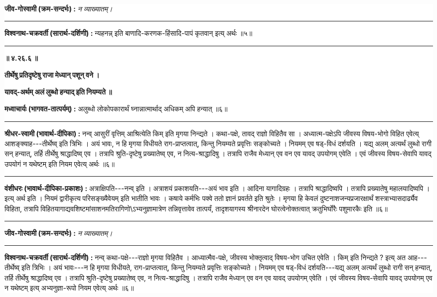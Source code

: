 
**जीव-गोस्वामी (क्रम-सन्दर्भः) :** *न व्याख्यातम्।*


______


**विश्वनाथ-चक्रवर्ती (सारार्थ-दर्शिणी) :** न्यहनन्न् इति बाणादि-करणक-हिंसादि-पापं कृतवान् इत्य् अर्थः ॥५॥


______


**॥ ४.२६.६ ॥**

**तीर्थेषु प्रतिदृष्टेषु राजा मेध्यान् पशून् वने ।**

**यावद्-अर्थम् अलं लुब्धो हन्याद् इति नियम्यते ॥**

**मध्वाचार्यः (भागवत-तात्पर्यम्) :** अलुब्धो लोकोपकारार्थं घ्नान्नात्मार्थाद् अधिकम् अपि हन्यात् ॥६॥


______


**श्रीधर-स्वामी (भावार्थ-दीपिका) :** नन्व् आसुरीं वृत्तिम् आश्रित्येति किम् इति मृगया निन्द्यते । कथा-पक्षे, तावद् राज्ञो विहितैव सा । अध्यात्म-पक्षेऽपि जीवस्य विषय-भोगो विहित एवेत्य् आशङ्क्याह---तीर्थेष्व् इति त्रिभिः । अयं भावः, न हि मृगया विधीयते राग-प्राप्तत्वात्, किन्तु नियम्यते प्रवृत्तिः सङ्कोच्यते । नियमम् एव षड्-विधं दर्शयति । यद्य् अलम् अत्यर्थं लुब्धो रागी सन् हन्यात्, तर्हि तीर्थेषु श्राद्धादिष्व् एव । तत्रापि श्रुति-दृष्टेषु प्रख्यातेष्व् एव, न नित्य-श्राद्धादिषु । तत्रापि राजैव मेध्यान् एव वन एव यावद् उपयोगम् एवेति । एवं जीवस्य विषय-सेवापि यावद् उपयोगं न यथेष्टम् इति नियम एवेत्य् अर्थः ॥६॥


______


**वंशीधरः (भावार्थ-दीपिका-प्रकाशः) :** अत्राक्षिपति---नन्व् इति । अत्राशयं प्रकाशयति---अयं भाव इति । आदिना यागादिग्रहः । तत्रापि श्राद्धादिष्वपि । तत्रापि प्रख्यातेषु महालयादिष्वपि । इत्य् अर्थ इति । नियमं द्वारीकृत्य परिसङ्ख्यैवेयम् इति भातीति भावः । कषाये कर्मभिः पक्वे ततो ज्ञानं प्रवर्तते इति श्रुतेः । मृगया हि केवलं दुष्टनाशजन्यप्रजारक्षार्थं शस्त्राभ्यासदार्ढ्यैव विहिता, तत्रापि विहितयागाद्यवशिष्टमांसाशनमतिरागिणो\ऽभ्यनुज्ञामात्रेण तन्निवृत्तावेव तात्पर्यं, तादृशयागस्य श्रीनारदेन घोरत्वेनोक्तत्वात् क्रतुभिर्घोरैः पशुमारकैः इति ॥६॥


______


**जीव-गोस्वामी (क्रम-सन्दर्भः) :** *न व्याख्यातम्।*


______


**विश्वनाथ-चक्रवर्ती (सारार्थ-दर्शिणी) :** नन्व् कथा-पक्षे---राज्ञो मृगया विहितैव । आध्यात्मैव-पक्षे, जीवस्य भोक्तृत्वाद् विषय-भोग उचित एवेति । किम् इति निन्द्यते ? इत्य् अत आह---तीर्थेष्व् इति त्रिभिः । अयं भावः---न हि मृगया विधीयते, राग-प्राप्तत्वात्, किन्तु नियम्यते प्रवृत्तिः सङ्कोच्यते । नियमम् एव षड्-विधं दर्शयति---यद्य् अलम् अत्यर्थं लुब्धो रागी सन् हन्यात्, तर्हि तीर्थेषु श्राद्धादिष्व् एव । तत्रापि श्रुति-दृष्टेषु प्रख्यातेष्व् एव, न नित्य-श्राद्धादिषु । तत्रापि राजैव मेध्यान् एव वन एव यावद् उपयोगम् एवेति । एवं जीवस्य विषय-सेवापि यावद् उपयोगम् एव न यथेष्टम् इत्य् अभ्यनुज्ञा-रूपो नियम एवेत्य् अर्थः ॥६॥
